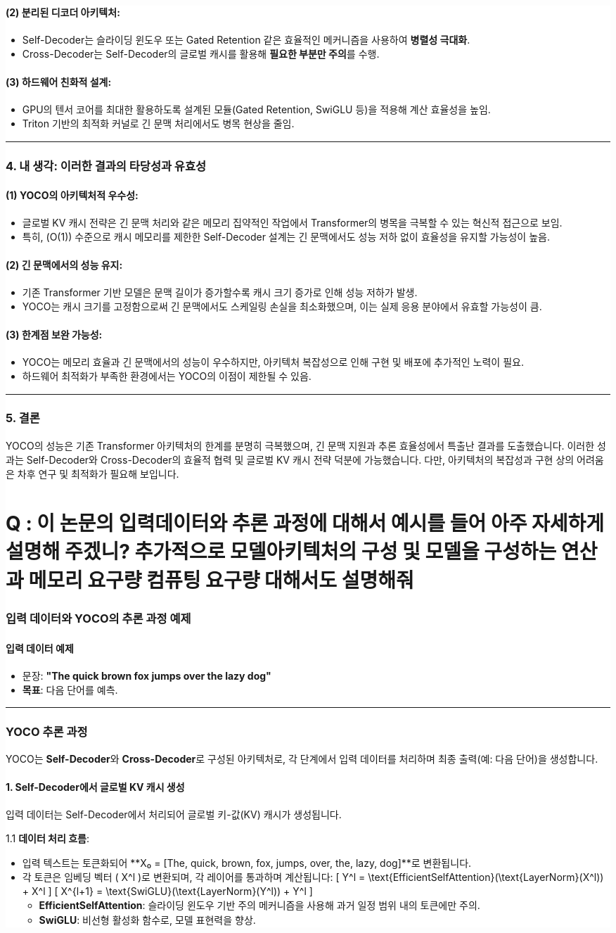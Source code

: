 #### (2) **분리된 디코더 아키텍처**:
- Self-Decoder는 슬라이딩 윈도우 또는 Gated Retention 같은 효율적인 메커니즘을 사용하여 **병렬성 극대화**.
- Cross-Decoder는 Self-Decoder의 글로벌 캐시를 활용해 **필요한 부분만 주의**를 수행.

#### (3) **하드웨어 친화적 설계**:
- GPU의 텐서 코어를 최대한 활용하도록 설계된 모듈(Gated Retention, SwiGLU 등)을 적용해 계산 효율성을 높임.
- Triton 기반의 최적화 커널로 긴 문맥 처리에서도 병목 현상을 줄임.

---

### 4. **내 생각: 이러한 결과의 타당성과 유효성**
#### (1) **YOCO의 아키텍처적 우수성**:
- 글로벌 KV 캐시 전략은 긴 문맥 처리와 같은 메모리 집약적인 작업에서 Transformer의 병목을 극복할 수 있는 혁신적 접근으로 보임.
- 특히, \(O(1)\) 수준으로 캐시 메모리를 제한한 Self-Decoder 설계는 긴 문맥에서도 성능 저하 없이 효율성을 유지할 가능성이 높음.

#### (2) **긴 문맥에서의 성능 유지**:
- 기존 Transformer 기반 모델은 문맥 길이가 증가할수록 캐시 크기 증가로 인해 성능 저하가 발생.
- YOCO는 캐시 크기를 고정함으로써 긴 문맥에서도 스케일링 손실을 최소화했으며, 이는 실제 응용 분야에서 유효할 가능성이 큼.

#### (3) **한계점 보완 가능성**:
- YOCO는 메모리 효율과 긴 문맥에서의 성능이 우수하지만, 아키텍처 복잡성으로 인해 구현 및 배포에 추가적인 노력이 필요.
- 하드웨어 최적화가 부족한 환경에서는 YOCO의 이점이 제한될 수 있음.

---

### 5. **결론**
YOCO의 성능은 기존 Transformer 아키텍처의 한계를 분명히 극복했으며, 긴 문맥 지원과 추론 효율성에서 특출난 결과를 도출했습니다. 이러한 성과는 Self-Decoder와 Cross-Decoder의 효율적 협력 및 글로벌 KV 캐시 전략 덕분에 가능했습니다. 다만, 아키텍처의 복잡성과 구현 상의 어려움은 차후 연구 및 최적화가 필요해 보입니다.


# Q : 이 논문의 입력데이터와 추론 과정에 대해서 예시를 들어 아주 자세하게 설명해 주겠니? 추가적으로 모델아키텍처의 구성 및 모델을 구성하는 연산과 메모리 요구량 컴퓨팅 요구량 대해서도 설명해줘



### 입력 데이터와 YOCO의 추론 과정 예제

#### **입력 데이터 예제**
- 문장: **"The quick brown fox jumps over the lazy dog"**
- **목표**: 다음 단어를 예측. 

---

### **YOCO 추론 과정**
YOCO는 **Self-Decoder**와 **Cross-Decoder**로 구성된 아키텍처로, 각 단계에서 입력 데이터를 처리하며 최종 출력(예: 다음 단어)을 생성합니다.

#### 1. **Self-Decoder에서 글로벌 KV 캐시 생성**
입력 데이터는 Self-Decoder에서 처리되어 글로벌 키-값(KV) 캐시가 생성됩니다.

1.1 **데이터 처리 흐름**:
- 입력 텍스트는 토큰화되어 **X₀ = [The, quick, brown, fox, jumps, over, the, lazy, dog]**로 변환됩니다.
- 각 토큰은 임베딩 벡터 \( X^l \)로 변환되며, 각 레이어를 통과하며 계산됩니다:
  \[
  Y^l = \text{EfficientSelfAttention}(\text{LayerNorm}(X^l)) + X^l
  \]
  \[
  X^{l+1} = \text{SwiGLU}(\text{LayerNorm}(Y^l)) + Y^l
  \]
  - **EfficientSelfAttention**: 슬라이딩 윈도우 기반 주의 메커니즘을 사용해 과거 일정 범위 내의 토큰에만 주의.
  - **SwiGLU**: 비선형 활성화 함수로, 모델 표현력을 향상.
